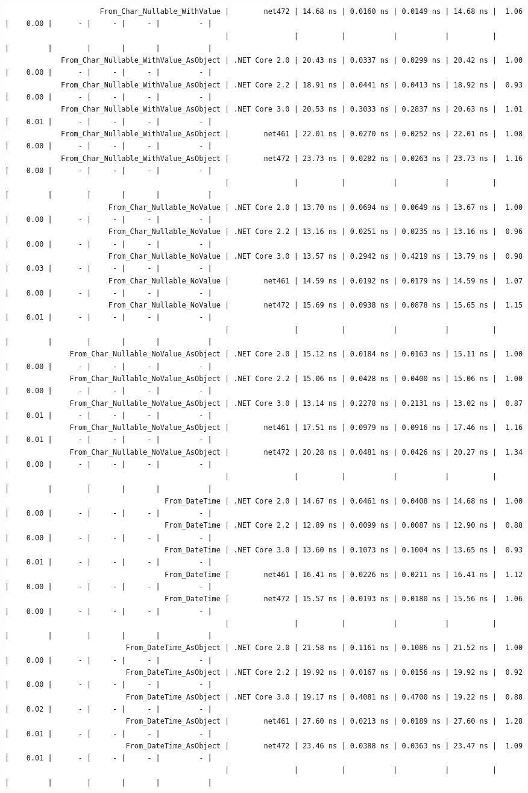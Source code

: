                           From_Char_Nullable_WithValue |        net472 | 14.68 ns | 0.0160 ns | 0.0149 ns | 14.68 ns |  1.06 |    0.00 |      - |     - |     - |         - |
                                                       |               |          |           |           |          |       |         |        |       |       |           |
                 From_Char_Nullable_WithValue_AsObject | .NET Core 2.0 | 20.43 ns | 0.0337 ns | 0.0299 ns | 20.42 ns |  1.00 |    0.00 |      - |     - |     - |         - |
                 From_Char_Nullable_WithValue_AsObject | .NET Core 2.2 | 18.91 ns | 0.0441 ns | 0.0413 ns | 18.92 ns |  0.93 |    0.00 |      - |     - |     - |         - |
                 From_Char_Nullable_WithValue_AsObject | .NET Core 3.0 | 20.53 ns | 0.3033 ns | 0.2837 ns | 20.63 ns |  1.01 |    0.01 |      - |     - |     - |         - |
                 From_Char_Nullable_WithValue_AsObject |        net461 | 22.01 ns | 0.0270 ns | 0.0252 ns | 22.01 ns |  1.08 |    0.00 |      - |     - |     - |         - |
                 From_Char_Nullable_WithValue_AsObject |        net472 | 23.73 ns | 0.0282 ns | 0.0263 ns | 23.73 ns |  1.16 |    0.00 |      - |     - |     - |         - |
                                                       |               |          |           |           |          |       |         |        |       |       |           |
                            From_Char_Nullable_NoValue | .NET Core 2.0 | 13.70 ns | 0.0694 ns | 0.0649 ns | 13.67 ns |  1.00 |    0.00 |      - |     - |     - |         - |
                            From_Char_Nullable_NoValue | .NET Core 2.2 | 13.16 ns | 0.0251 ns | 0.0235 ns | 13.16 ns |  0.96 |    0.00 |      - |     - |     - |         - |
                            From_Char_Nullable_NoValue | .NET Core 3.0 | 13.57 ns | 0.2942 ns | 0.4219 ns | 13.79 ns |  0.98 |    0.03 |      - |     - |     - |         - |
                            From_Char_Nullable_NoValue |        net461 | 14.59 ns | 0.0192 ns | 0.0179 ns | 14.59 ns |  1.07 |    0.00 |      - |     - |     - |         - |
                            From_Char_Nullable_NoValue |        net472 | 15.69 ns | 0.0938 ns | 0.0878 ns | 15.65 ns |  1.15 |    0.01 |      - |     - |     - |         - |
                                                       |               |          |           |           |          |       |         |        |       |       |           |
                   From_Char_Nullable_NoValue_AsObject | .NET Core 2.0 | 15.12 ns | 0.0184 ns | 0.0163 ns | 15.11 ns |  1.00 |    0.00 |      - |     - |     - |         - |
                   From_Char_Nullable_NoValue_AsObject | .NET Core 2.2 | 15.06 ns | 0.0428 ns | 0.0400 ns | 15.06 ns |  1.00 |    0.00 |      - |     - |     - |         - |
                   From_Char_Nullable_NoValue_AsObject | .NET Core 3.0 | 13.14 ns | 0.2278 ns | 0.2131 ns | 13.02 ns |  0.87 |    0.01 |      - |     - |     - |         - |
                   From_Char_Nullable_NoValue_AsObject |        net461 | 17.51 ns | 0.0979 ns | 0.0916 ns | 17.46 ns |  1.16 |    0.01 |      - |     - |     - |         - |
                   From_Char_Nullable_NoValue_AsObject |        net472 | 20.28 ns | 0.0481 ns | 0.0426 ns | 20.27 ns |  1.34 |    0.00 |      - |     - |     - |         - |
                                                       |               |          |           |           |          |       |         |        |       |       |           |
                                         From_DateTime | .NET Core 2.0 | 14.67 ns | 0.0461 ns | 0.0408 ns | 14.68 ns |  1.00 |    0.00 |      - |     - |     - |         - |
                                         From_DateTime | .NET Core 2.2 | 12.89 ns | 0.0099 ns | 0.0087 ns | 12.90 ns |  0.88 |    0.00 |      - |     - |     - |         - |
                                         From_DateTime | .NET Core 3.0 | 13.60 ns | 0.1073 ns | 0.1004 ns | 13.65 ns |  0.93 |    0.01 |      - |     - |     - |         - |
                                         From_DateTime |        net461 | 16.41 ns | 0.0226 ns | 0.0211 ns | 16.41 ns |  1.12 |    0.00 |      - |     - |     - |         - |
                                         From_DateTime |        net472 | 15.57 ns | 0.0193 ns | 0.0180 ns | 15.56 ns |  1.06 |    0.00 |      - |     - |     - |         - |
                                                       |               |          |           |           |          |       |         |        |       |       |           |
                                From_DateTime_AsObject | .NET Core 2.0 | 21.58 ns | 0.1161 ns | 0.1086 ns | 21.52 ns |  1.00 |    0.00 |      - |     - |     - |         - |
                                From_DateTime_AsObject | .NET Core 2.2 | 19.92 ns | 0.0167 ns | 0.0156 ns | 19.92 ns |  0.92 |    0.00 |      - |     - |     - |         - |
                                From_DateTime_AsObject | .NET Core 3.0 | 19.17 ns | 0.4081 ns | 0.4700 ns | 19.22 ns |  0.88 |    0.02 |      - |     - |     - |         - |
                                From_DateTime_AsObject |        net461 | 27.60 ns | 0.0213 ns | 0.0189 ns | 27.60 ns |  1.28 |    0.01 |      - |     - |     - |         - |
                                From_DateTime_AsObject |        net472 | 23.46 ns | 0.0388 ns | 0.0363 ns | 23.47 ns |  1.09 |    0.01 |      - |     - |     - |         - |
                                                       |               |          |           |           |          |       |         |        |       |       |           |